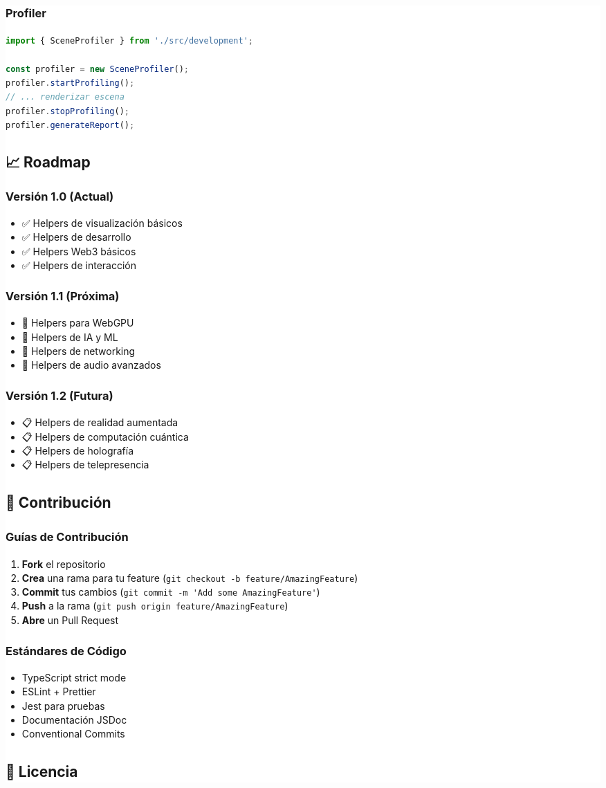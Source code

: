 ### Profiler
```typescript
import { SceneProfiler } from './src/development';

const profiler = new SceneProfiler();
profiler.startProfiling();
// ... renderizar escena
profiler.stopProfiling();
profiler.generateReport();
```

## 📈 Roadmap

### Versión 1.0 (Actual)
- ✅ Helpers de visualización básicos
- ✅ Helpers de desarrollo
- ✅ Helpers Web3 básicos
- ✅ Helpers de interacción

### Versión 1.1 (Próxima)
- 🔄 Helpers para WebGPU
- 🔄 Helpers de IA y ML
- 🔄 Helpers de networking
- 🔄 Helpers de audio avanzados

### Versión 1.2 (Futura)
- 📋 Helpers de realidad aumentada
- 📋 Helpers de computación cuántica
- 📋 Helpers de holografía
- 📋 Helpers de telepresencia

## 🤝 Contribución

### Guías de Contribución

1. **Fork** el repositorio
2. **Crea** una rama para tu feature (`git checkout -b feature/AmazingFeature`)
3. **Commit** tus cambios (`git commit -m 'Add some AmazingFeature'`)
4. **Push** a la rama (`git push origin feature/AmazingFeature`)
5. **Abre** un Pull Request

### Estándares de Código

- TypeScript strict mode
- ESLint + Prettier
- Jest para pruebas
- Documentación JSDoc
- Conventional Commits

## 📄 Licencia
